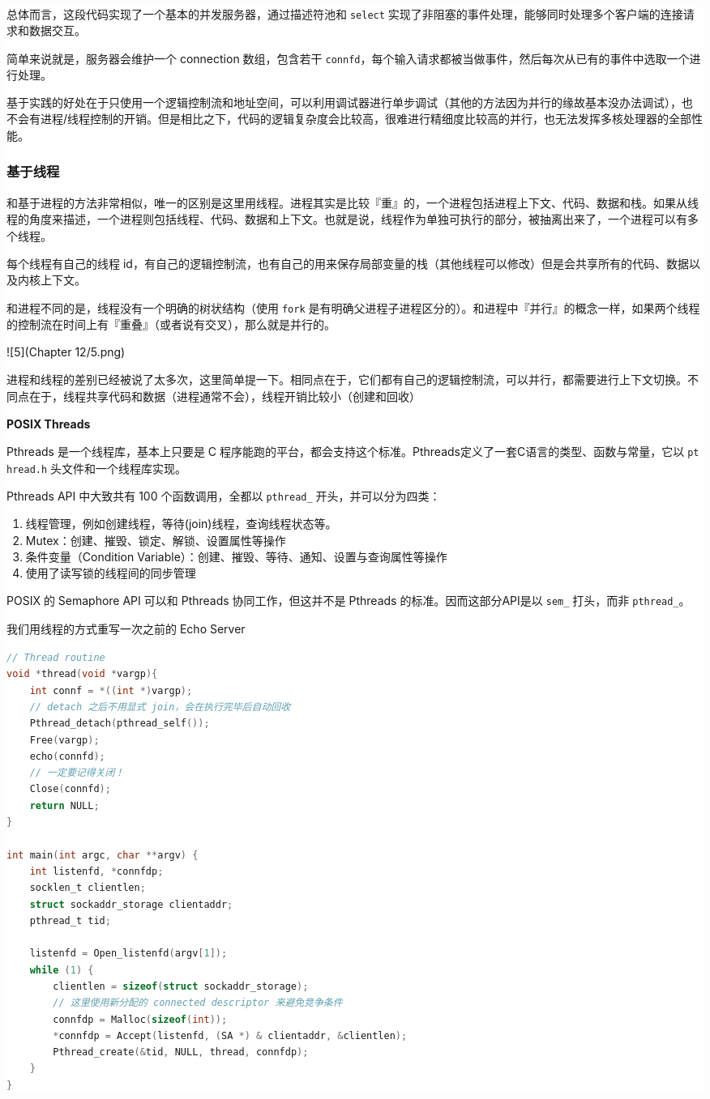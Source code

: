 总体而言，这段代码实现了一个基本的并发服务器，通过描述符池和 `select` 实现了非阻塞的事件处理，能够同时处理多个客户端的连接请求和数据交互。

简单来说就是，服务器会维护一个 connection 数组，包含若干 `connfd`，每个输入请求都被当做事件，然后每次从已有的事件中选取一个进行处理。

基于实践的好处在于只使用一个逻辑控制流和地址空间，可以利用调试器进行单步调试（其他的方法因为并行的缘故基本没办法调试），也不会有进程/线程控制的开销。但是相比之下，代码的逻辑复杂度会比较高，很难进行精细度比较高的并行，也无法发挥多核处理器的全部性能。

### 基于线程

和基于进程的方法非常相似，唯一的区别是这里用线程。进程其实是比较『重』的，一个进程包括进程上下文、代码、数据和栈。如果从线程的角度来描述，一个进程则包括线程、代码、数据和上下文。也就是说，线程作为单独可执行的部分，被抽离出来了，一个进程可以有多个线程。

每个线程有自己的线程 id，有自己的逻辑控制流，也有自己的用来保存局部变量的栈（其他线程可以修改）但是会共享所有的代码、数据以及内核上下文。

和进程不同的是，线程没有一个明确的树状结构（使用 `fork` 是有明确父进程子进程区分的）。和进程中『并行』的概念一样，如果两个线程的控制流在时间上有『重叠』（或者说有交叉），那么就是并行的。

![5](Chapter 12/5.png)

进程和线程的差别已经被说了太多次，这里简单提一下。相同点在于，它们都有自己的逻辑控制流，可以并行，都需要进行上下文切换。不同点在于，线程共享代码和数据（进程通常不会），线程开销比较小（创建和回收）

**POSIX Threads**

Pthreads 是一个线程库，基本上只要是 C 程序能跑的平台，都会支持这个标准。Pthreads定义了一套C语言的类型、函数与常量，它以 `pthread.h` 头文件和一个线程库实现。

Pthreads API 中大致共有 100 个函数调用，全都以 `pthread_` 开头，并可以分为四类：

1. 线程管理，例如创建线程，等待(join)线程，查询线程状态等。
2. Mutex：创建、摧毁、锁定、解锁、设置属性等操作
3. 条件变量（Condition Variable）：创建、摧毁、等待、通知、设置与查询属性等操作
4. 使用了读写锁的线程间的同步管理

POSIX 的 Semaphore API 可以和 Pthreads 协同工作，但这并不是 Pthreads 的标准。因而这部分API是以 `sem_` 打头，而非 `pthread_`。

我们用线程的方式重写一次之前的 Echo Server

```c
// Thread routine
void *thread(void *vargp){
    int connf = *((int *)vargp);
    // detach 之后不用显式 join，会在执行完毕后自动回收
    Pthread_detach(pthread_self());
    Free(vargp);
    echo(connfd);
    // 一定要记得关闭！
    Close(connfd);
    return NULL;
}

int main(int argc, char **argv) {
    int listenfd, *connfdp;
    socklen_t clientlen;
    struct sockaddr_storage clientaddr;
    pthread_t tid;
    
    listenfd = Open_listenfd(argv[1]);
    while (1) {
        clientlen = sizeof(struct sockaddr_storage);
        // 这里使用新分配的 connected descriptor 来避免竞争条件
        connfdp = Malloc(sizeof(int));
        *connfdp = Accept(listenfd, (SA *) & clientaddr, &clientlen);
        Pthread_create(&tid, NULL, thread, connfdp);
    }
}
```
